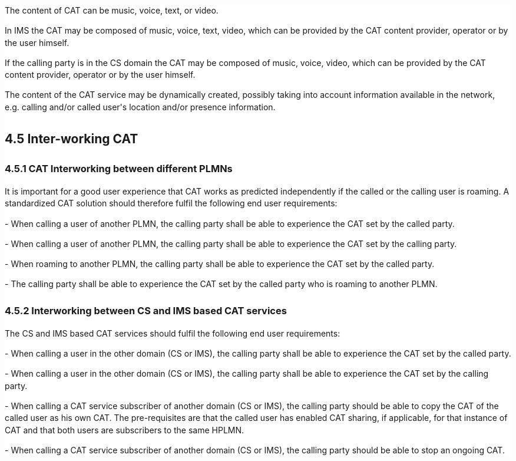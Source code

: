The content of CAT can be music, voice, text, or video.

In IMS the CAT may be composed of music, voice, text, video, which can
be provided by the CAT content provider, operator or by the user
himself.

If the calling party is in the CS domain the CAT may be composed of
music, voice, video, which can be provided by the CAT content provider,
operator or by the user himself.

The content of the CAT service may be dynamically created, possibly
taking into account information available in the network, e.g. calling
and/or called user's location and/or presence information.

4.5 Inter-working CAT
---------------------

### 4.5.1 CAT Interworking between different PLMNs

It is important for a good user experience that CAT works as predicted
independently if the called or the calling user is roaming. A
standardized CAT solution should therefore fulfil the following end user
requirements:

\- When calling a user of another PLMN, the calling party shall be able
to experience the CAT set by the called party.

\- When calling a user of another PLMN, the calling party shall be able
to experience the CAT set by the calling party.

\- When roaming to another PLMN, the calling party shall be able to
experience the CAT set by the called party.

\- The calling party shall be able to experience the CAT set by the
called party who is roaming to another PLMN.

### 4.5.2 Interworking between CS and IMS based CAT services

The CS and IMS based CAT services should fulfil the following end user
requirements:

\- When calling a user in the other domain (CS or IMS), the calling
party shall be able to experience the CAT set by the called party.

\- When calling a user in the other domain (CS or IMS), the calling
party shall be able to experience the CAT set by the calling party.

\- When calling a CAT service subscriber of another domain (CS or IMS),
the calling party should be able to copy the CAT of the called user as
his own CAT. The pre-requisites are that the called user has enabled CAT
sharing, if applicable, for that instance of CAT and that both users are
subscribers to the same HPLMN.

\- When calling a CAT service subscriber of another domain (CS or IMS),
the calling party should be able to stop an ongoing CAT.
